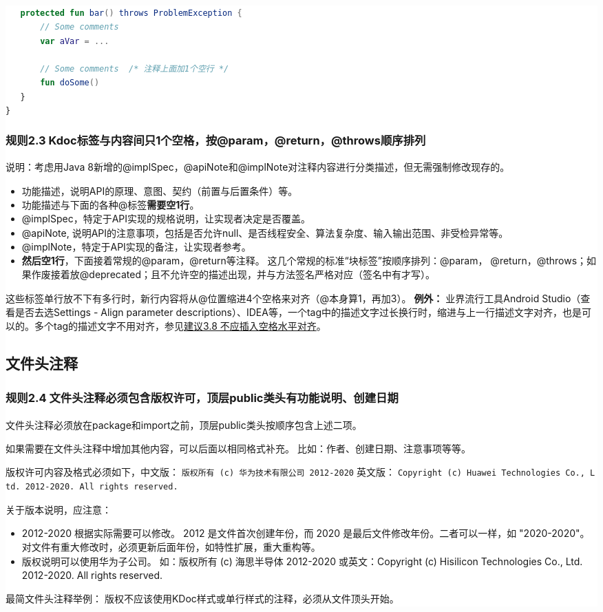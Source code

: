  ```kotlin
    protected fun bar() throws ProblemException {
        // Some comments 
        var aVar = ...

        // Some comments  /* 注释上面加1个空行 */     
        fun doSome()
    }
 }
 ```

### <a name="r2.3"></a>规则2.3 Kdoc标签与内容间只1个空格，按@param，@return，@throws顺序排列

 说明：考虑用Java 8新增的@implSpec，@apiNote和@implNote对注释内容进行分类描述，但无需强制修改现存的。

 - 功能描述，说明API的原理、意图、契约（前置与后置条件）等。
 - 功能描述与下面的各种@标签**需要空1行**。
 - @implSpec，特定于API实现的规格说明，让实现者决定是否覆盖。
 - @apiNote, 说明API的注意事项，包括是否允许null、是否线程安全、算法复杂度、输入输出范围、非受检异常等。
 - @implNote，特定于API实现的备注，让实现者参考。
 - **然后空1行**，下面接着常规的@param，@return等注释。
   这几个常规的标准“块标签”按顺序排列：@param， @return，@throws；如果作废接着放@deprecated；且不允许空的描述出现，并与方法签名严格对应（签名中有才写）。

 这些标签单行放不下有多行时，新行内容将从@位置缩进4个空格来对齐（@本身算1，再加3）。
 **例外：** 业界流行工具Android Studio（查看是否去选Settings - Align parameter descriptions）、IDEA等，一个tag中的描述文字过长换行时，缩进与上一行描述文字对齐，也是可以的。多个tag的描述文字不用对齐，参见[建议3.8 不应插入空格水平对齐](#s3.8)。

## <a name="c2.2"></a>文件头注释

### <a name="r2.4"></a>规则2.4 文件头注释必须包含版权许可，顶层public类头有功能说明、创建日期
文件头注释必须放在package和import之前，顶层public类头按顺序包含上述二项。  

如果需要在文件头注释中增加其他内容，可以后面以相同格式补充。 
比如：作者、创建日期、注意事项等等。

版权许可内容及格式必须如下，中文版：
`版权所有 (c) 华为技术有限公司 2012-2020` 
英文版： 
`Copyright (c) Huawei Technologies Co., Ltd. 2012-2020. All rights reserved.`

关于版本说明，应注意：

- 2012-2020 根据实际需要可以修改。
  2012 是文件首次创建年份，而 2020 是最后文件修改年份。二者可以一样，如 "2020-2020"。
  对文件有重大修改时，必须更新后面年份，如特性扩展，重大重构等。
- 版权说明可以使用华为子公司。
  如：版权所有 (c) 海思半导体 2012-2020
  或英文：Copyright (c) Hisilicon Technologies Co., Ltd. 2012-2020. All rights reserved.

最简文件头注释举例：
版权不应该使用KDoc样式或单行样式的注释，必须从文件顶头开始。 
